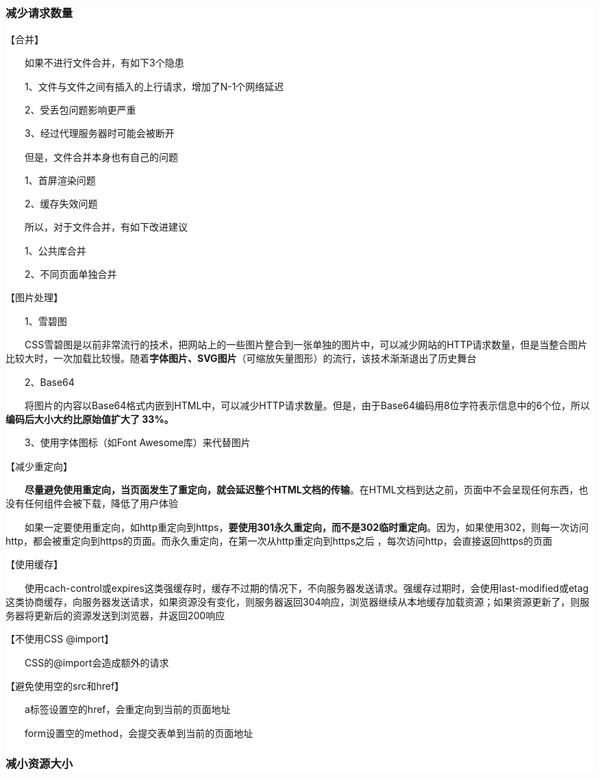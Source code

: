 ### 减少请求数量

【合并】

　　如果不进行文件合并，有如下3个隐患

　　1、文件与文件之间有插入的上行请求，增加了N-1个网络延迟

　　2、受丢包问题影响更严重

　　3、经过代理服务器时可能会被断开

　　但是，文件合并本身也有自己的问题

　　1、首屏渲染问题

　　2、缓存失效问题

　　所以，对于文件合并，有如下改进建议

　　1、公共库合并

　　2、不同页面单独合并

【图片处理】

　　1、雪碧图

　　CSS雪碧图是以前非常流行的技术，把网站上的一些图片整合到一张单独的图片中，可以减少网站的HTTP请求数量，但是当整合图片比较大时，一次加载比较慢。随着**字体图片、SVG图片**（可缩放矢量图形）的流行，该技术渐渐退出了历史舞台

　　2、Base64

　　将图片的内容以Base64格式内嵌到HTML中，可以减少HTTP请求数量。但是，由于Base64编码用8位字符表示信息中的6个位，所以**编码后大小大约比原始值扩大了 33%。**

　　3、使用字体图标（如Font Awesome库）来代替图片

【减少重定向】

　　**尽量避免使用重定向，当页面发生了重定向，就会延迟整个HTML文档的传输**。在HTML文档到达之前，页面中不会呈现任何东西，也没有任何组件会被下载，降低了用户体验

　　如果一定要使用重定向，如http重定向到https，**要使用301永久重定向，而不是302临时重定向**。因为，如果使用302，则每一次访问http，都会被重定向到https的页面。而永久重定向，在第一次从http重定向到https之后 ，每次访问http，会直接返回https的页面

【使用缓存】

　　使用cach-control或expires这类强缓存时，缓存不过期的情况下，不向服务器发送请求。强缓存过期时，会使用last-modified或etag这类协商缓存，向服务器发送请求，如果资源没有变化，则服务器返回304响应，浏览器继续从本地缓存加载资源；如果资源更新了，则服务器将更新后的资源发送到浏览器，并返回200响应

【不使用CSS @import】

　　CSS的@import会造成额外的请求

【避免使用空的src和href】

　　a标签设置空的href，会重定向到当前的页面地址

　　form设置空的method，会提交表单到当前的页面地址

 

### 减小资源大小

